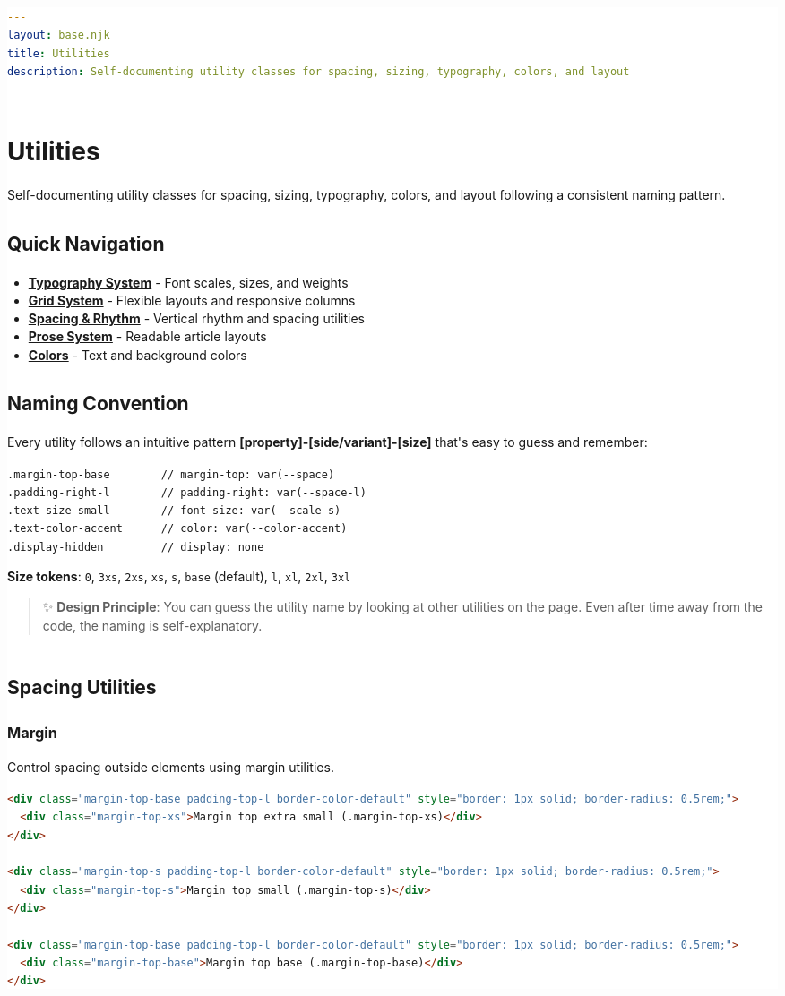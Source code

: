 ```yaml
---
layout: base.njk
title: Utilities
description: Self-documenting utility classes for spacing, sizing, typography, colors, and layout
---
```


# Utilities

Self-documenting utility classes for spacing, sizing, typography, colors, and layout following a consistent naming pattern.

## Quick Navigation

- **[Typography System](/css/typography/)** - Font scales, sizes, and weights
- **[Grid System](/css/grid/)** - Flexible layouts and responsive columns
- **[Spacing & Rhythm](/css/spacing/)** - Vertical rhythm and spacing utilities
- **[Prose System](/css/prose/)** - Readable article layouts
- **[Colors](/css/colors/)** - Text and background colors

## Naming Convention

Every utility follows an intuitive pattern **[property]-[side/variant]-[size]** that's easy to guess and remember:

```
.margin-top-base        // margin-top: var(--space)
.padding-right-l        // padding-right: var(--space-l)
.text-size-small        // font-size: var(--scale-s)
.text-color-accent      // color: var(--color-accent)
.display-hidden         // display: none
```

**Size tokens**: `0`, `3xs`, `2xs`, `xs`, `s`, `base` (default), `l`, `xl`, `2xl`, `3xl`

> ✨ **Design Principle**: You can guess the utility name by looking at other utilities on the page. Even after time away from the code, the naming is self-explanatory.

---

## Spacing Utilities

### Margin

Control spacing outside elements using margin utilities.

```html
<div class="margin-top-base padding-top-l border-color-default" style="border: 1px solid; border-radius: 0.5rem;">
  <div class="margin-top-xs">Margin top extra small (.margin-top-xs)</div>
</div>

<div class="margin-top-s padding-top-l border-color-default" style="border: 1px solid; border-radius: 0.5rem;">
  <div class="margin-top-s">Margin top small (.margin-top-s)</div>
</div>

<div class="margin-top-base padding-top-l border-color-default" style="border: 1px solid; border-radius: 0.5rem;">
  <div class="margin-top-base">Margin top base (.margin-top-base)</div>
</div>

```